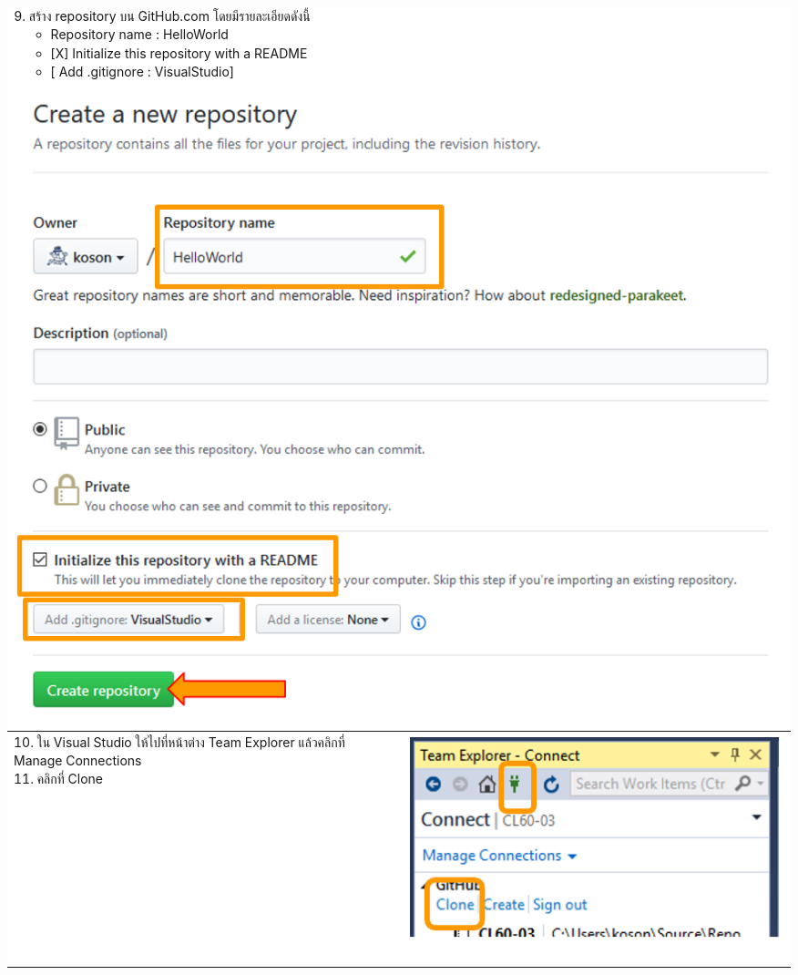 9. สร้าง repository บน GitHub.com โดยมีรายละเอียดดังนี้
    <ul>
      <li> Repository name : HelloWorld
      <li> [X] Initialize this repository with a README
      <li> [ Add .gitignore : VisualStudio] 
    </ul>
<img src = "./images/Fig-3.28.png" align = "center">

<table>
<tr> 
<td valign="top" width = "50%">10. ใน Visual Studio ให้ไปที่หน้าต่าง Team Explorer แล้วคลิกที่ Manage Connections 
 <br>11. คลิกที่ Clone </td>
<td valign="top"><img src = "./images/Fig-3.29.png"> </p> </td>
</tr>
</table>
